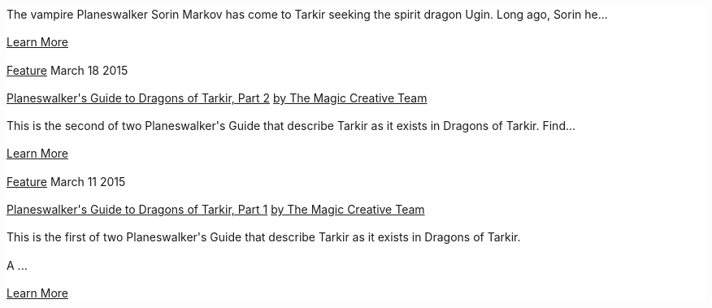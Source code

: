 The vampire Planeswalker Sorin Markov has come to Tarkir seeking the spirit dragon Ugin. Long ago, Sorin he...



[Learn More](/en/articles/archive/uncharted-realms/sorins-restoration-2015-03-27)











[Feature](/en/articles/archive/uncharted-realms/planeswalkers-guide-dragons-tarkir-part-2-2015-03-18)
 March 18 2015 


[Planeswalker's Guide to Dragons of Tarkir, Part 2](/en/articles/archive/uncharted-realms/planeswalkers-guide-dragons-tarkir-part-2-2015-03-18)
[by The Magic Creative Team](/en/articles/archive/uncharted-realms/planeswalkers-guide-dragons-tarkir-part-2-2015-03-18)

This is the second of two Planeswalker's Guide that describe Tarkir as it exists in Dragons of Tarkir. Find...



[Learn More](/en/articles/archive/uncharted-realms/planeswalkers-guide-dragons-tarkir-part-2-2015-03-18)











[Feature](/en/articles/archive/uncharted-realms/planeswalkers-guide-dragons-tarkir-part-1-2015-03-11)
 March 11 2015 


[Planeswalker's Guide to Dragons of Tarkir, Part 1](/en/articles/archive/uncharted-realms/planeswalkers-guide-dragons-tarkir-part-1-2015-03-11)
[by The Magic Creative Team](/en/articles/archive/uncharted-realms/planeswalkers-guide-dragons-tarkir-part-1-2015-03-11)

This is the first of two Planeswalker's Guide that describe Tarkir as it exists in Dragons of Tarkir.



A ...



[Learn More](/en/articles/archive/uncharted-realms/planeswalkers-guide-dragons-tarkir-part-1-2015-03-11)




